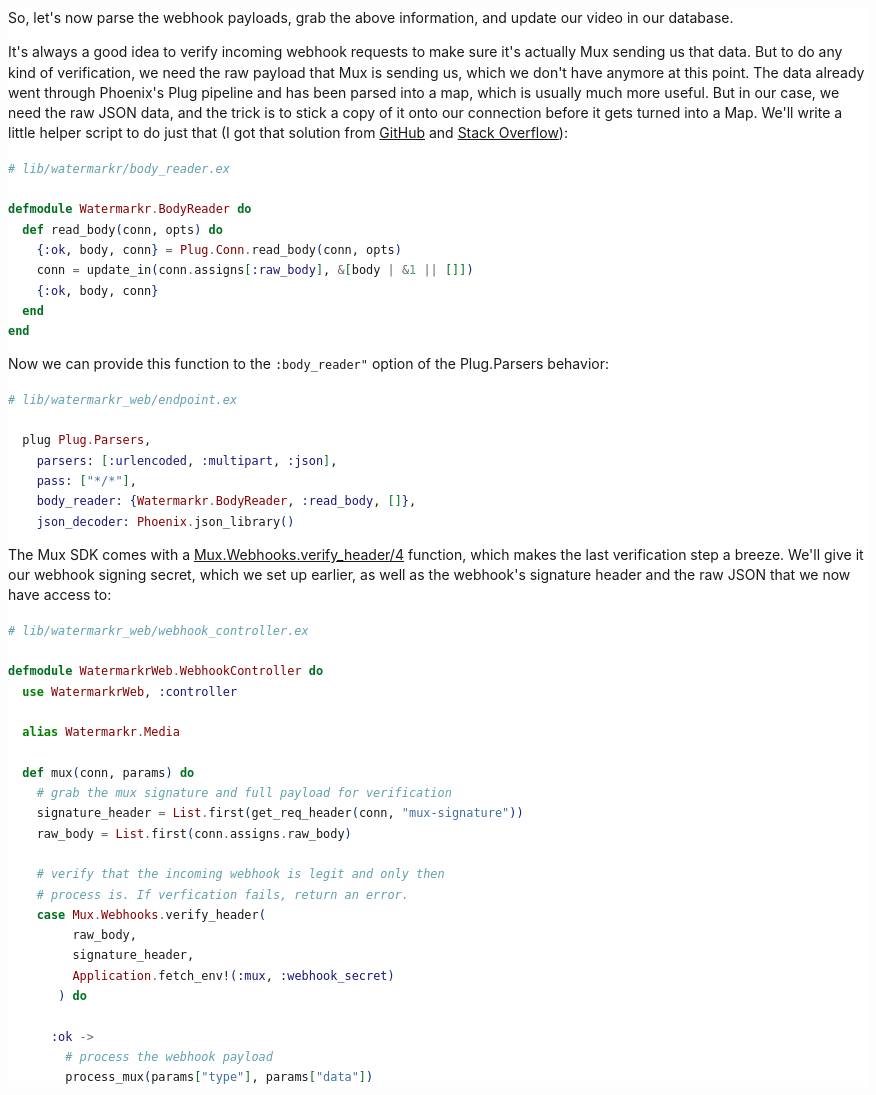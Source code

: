 So, let's now parse the webhook payloads, grab the above information, and update our video in our database.

It's always a good idea to verify incoming webhook requests to make sure it's actually Mux sending us that data. But to do any kind of verification, we need the raw payload that Mux is sending us, which we don't have anymore at this point. The data already went through Phoenix's Plug pipeline and has been parsed into a map, which is usually much more useful. But in our case, we need the raw JSON data, and the trick is to stick a copy of it onto our connection before it gets turned into a Map. We'll write a little helper script to do just that (I got that solution from [GitHub](https://github.com/phoenixframework/phoenix/issues/459#issuecomment-440820663) and [Stack Overflow](https://stackoverflow.com/a/51587646/1136313)):

```elixir
# lib/watermarkr/body_reader.ex

defmodule Watermarkr.BodyReader do
  def read_body(conn, opts) do
    {:ok, body, conn} = Plug.Conn.read_body(conn, opts)
    conn = update_in(conn.assigns[:raw_body], &[body | &1 || []])
    {:ok, body, conn}
  end
end
```

Now we can provide this function to the `:body_reader"` option of the Plug.Parsers behavior:

```elixir
# lib/watermarkr_web/endpoint.ex

  plug Plug.Parsers,
    parsers: [:urlencoded, :multipart, :json],
    pass: ["*/*"],
    body_reader: {Watermarkr.BodyReader, :read_body, []},
    json_decoder: Phoenix.json_library()

```

The Mux SDK comes with a [Mux.Webhooks.verify_header/4](https://hexdocs.pm/mux/Mux.Webhooks.html#verify_header/4) function, which makes the last verification step a breeze. We'll give it our webhook signing secret, which we set up earlier, as well as the webhook's signature header and the raw JSON that we now have access to: 

```elixir
# lib/watermarkr_web/webhook_controller.ex

defmodule WatermarkrWeb.WebhookController do
  use WatermarkrWeb, :controller

  alias Watermarkr.Media

  def mux(conn, params) do
    # grab the mux signature and full payload for verification
    signature_header = List.first(get_req_header(conn, "mux-signature"))
    raw_body = List.first(conn.assigns.raw_body)

    # verify that the incoming webhook is legit and only then 
    # process is. If verfication fails, return an error.
    case Mux.Webhooks.verify_header(
         raw_body,
         signature_header,
         Application.fetch_env!(:mux, :webhook_secret)
       ) do

      :ok ->
        # process the webhook payload
        process_mux(params["type"], params["data"])

```